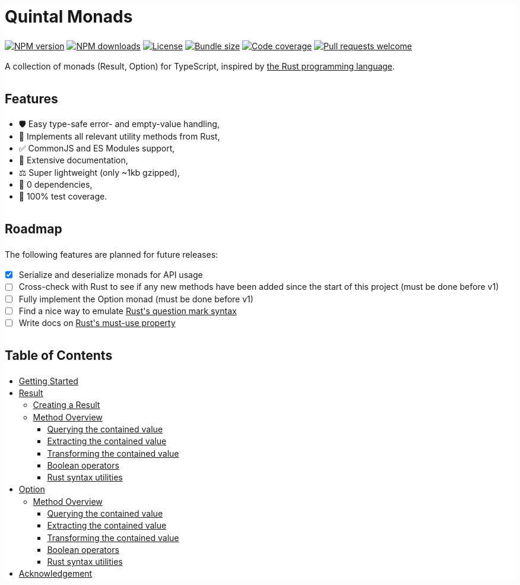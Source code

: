 

# Quintal Monads

[![NPM version](https://img.shields.io/npm/v/@quintal/monads?style=flat-square)](https://npmjs.com/@quintal/monads)
[![NPM downloads](https://img.shields.io/npm/dt/@quintal/monads?style=flat-square)](https://npmjs.com/@quintal/monads)
[![License](https://img.shields.io/npm/l/@quintal/monads?style=flat-square)](https://github.com/quintalwebsolutions/quintal-oss/blob/main/LICENSE)
[![Bundle size](https://img.shields.io/bundlephobia/minzip/@quintal/monads?style=flat-square)](https://bundlephobia.com/package/@quintal/monads)
[![Code coverage](https://img.shields.io/codecov/c/github/quintalwebsolutions/quintal-oss?style=flat-square&token=3ORY9UP6H7&flag=monads&logo=codecov)](https://app.codecov.io/gh/quintalwebsolutions/quintal-oss/flags?historicalTrend=LAST_7_DAYS&flags%5B0%5D=monads)
[![Pull requests welcome](https://img.shields.io/badge/PRs-welcome-brightgreen.svg?style=flat-square)](https://github.com/quintalwebsolutions/quintal-oss/blob/main/CONTRIBUTING.md)

A collection of monads (Result, Option) for TypeScript, inspired by [the Rust programming language](https://doc.rust-lang.org/std/result/).

## Features

- 🛡️ Easy type-safe error- and empty-value handling,
- 🦀 Implements all relevant utility methods from Rust,
- ✅ CommonJS and ES Modules support,
- 📖 Extensive documentation,
- ⚖️ Super lightweight (only ~1kb gzipped),
- 🙅 0 dependencies,
- 🧪 100% test coverage.

## Roadmap

The following features are planned for future releases:

- [x] Serialize and deserialize monads for API usage
- [ ] Cross-check with Rust to see if any new methods have been added since the start of this project (must be done before v1)
- [ ] Fully implement the Option monad (must be done before v1)
- [ ] Find a nice way to emulate [Rust's question mark syntax](https://doc.rust-lang.org/std/result/#the-question-mark-operator-)
- [ ] Write docs on [Rust's must-use property](https://doc.rust-lang.org/std/result/#results-must-be-used)

## Table of Contents

- [Getting Started](#getting-started)
- [Result](#result)
  - [Creating a Result](#creating-a-result)
  - [Method Overview](#method-overview)
    - [Querying the contained value](#querying-the-contained-value)
    - [Extracting the contained value](#extracting-the-contained-value)
    - [Transforming the contained value](#transforming-the-contained-value)
    - [Boolean operators](#boolean-operators)
    - [Rust syntax utilities](#rust-syntax-utilities)
- [Option](#option)
  - [Method Overview](#method-overview)
    - [Querying the contained value](#querying-the-contained-value)
    - [Extracting the contained value](#extracting-the-contained-value)
    - [Transforming the contained value](#transforming-the-contained-value)
    - [Boolean operators](#boolean-operators)
    - [Rust syntax utilities](#rust-syntax-utilities)
- [Acknowledgement](#acknowledgement)
